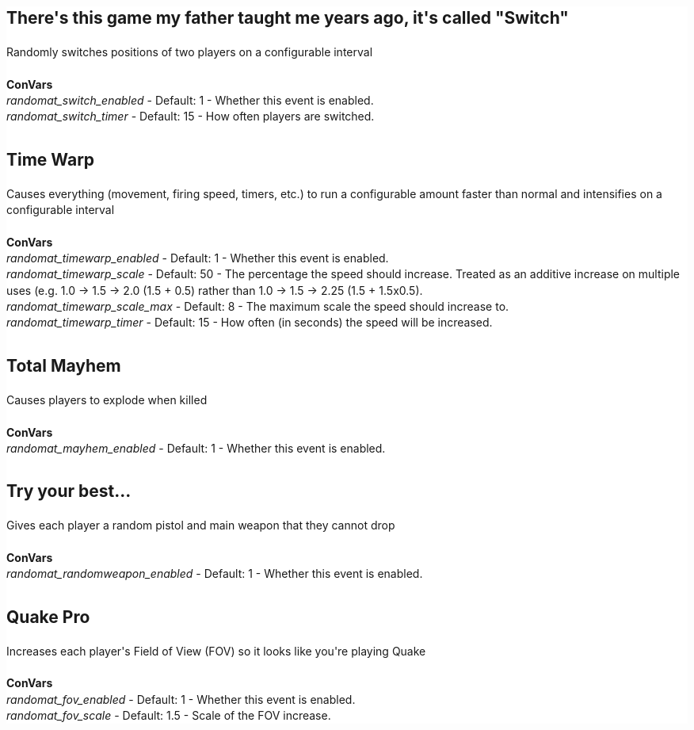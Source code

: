 ## There's this game my father taught me years ago, it's called "Switch"
Randomly switches positions of two players on a configurable interval
\
\
**ConVars**
\
_randomat_switch_enabled_ - Default: 1 -  Whether this event is enabled.\
_randomat_switch_timer_ - Default: 15 - How often players are switched.

## Time Warp
Causes everything (movement, firing speed, timers, etc.) to run a configurable amount faster than normal and intensifies on a configurable interval
\
\
**ConVars**
\
_randomat_timewarp_enabled_ - Default: 1 - Whether this event is enabled.\
_randomat_timewarp_scale_ - Default: 50 - The percentage the speed should increase. Treated as an additive increase on multiple uses (e.g. 1.0 -> 1.5 -> 2.0 (1.5 + 0.5) rather than 1.0 -> 1.5 -> 2.25 (1.5 + 1.5x0.5).\
_randomat_timewarp_scale_max_ - Default: 8 - The maximum scale the speed should increase to.\
_randomat_timewarp_timer_ - Default: 15 - How often (in seconds) the speed will be increased.

## Total Mayhem
Causes players to explode when killed
\
\
**ConVars**
\
_randomat_mayhem_enabled_ - Default: 1 -  Whether this event is enabled.

## Try your best...
Gives each player a random pistol and main weapon that they cannot drop
\
\
**ConVars**
\
_randomat_randomweapon_enabled_ - Default: 1 -  Whether this event is enabled.

## Quake Pro
Increases each player's Field of View (FOV) so it looks like you're playing Quake
\
\
**ConVars**
\
_randomat_fov_enabled_ - Default: 1 -  Whether this event is enabled.\
_randomat_fov_scale_ - Default: 1.5 - Scale of the FOV increase.
